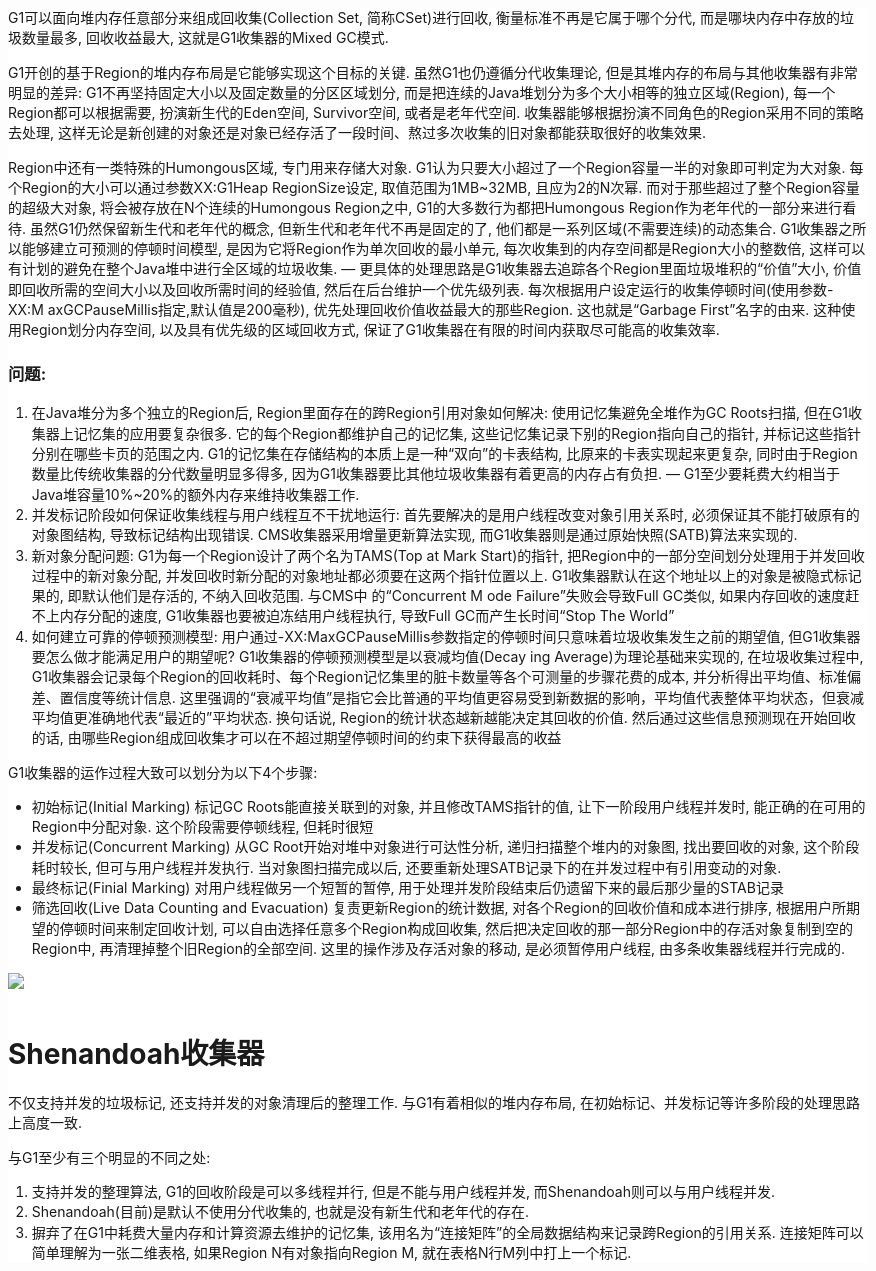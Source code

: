 G1可以面向堆内存任意部分来组成回收集(Collection Set, 简称CSet)进行回收, 衡量标准不再是它属于哪个分代, 而是哪块内存中存放的垃圾数量最多, 回收收益最大, 这就是G1收集器的Mixed GC模式.

G1开创的基于Region的堆内存布局是它能够实现这个目标的关键. 虽然G1也仍遵循分代收集理论, 但是其堆内存的布局与其他收集器有非常明显的差异: G1不再坚持固定大小以及固定数量的分区区域划分, 而是把连续的Java堆划分为多个大小相等的独立区域(Region), 每一个Region都可以根据需要, 扮演新生代的Eden空间, Survivor空间, 或者是老年代空间. 收集器能够根据扮演不同角色的Region采用不同的策略去处理, 这样无论是新创建的对象还是对象已经存活了一段时间、熬过多次收集的旧对象都能获取很好的收集效果.

Region中还有一类特殊的Humongous区域, 专门用来存储大对象. G1认为只要大小超过了一个Region容量一半的对象即可判定为大对象. 每个Region的大小可以通过参数XX:G1Heap RegionSize设定, 取值范围为1MB~32MB, 且应为2的N次幂. 而对于那些超过了整个Region容量的超级大对象, 将会被存放在N个连续的Humongous Region之中, G1的大多数行为都把Humongous Region作为老年代的一部分来进行看待.
虽然G1仍然保留新生代和老年代的概念, 但新生代和老年代不再是固定的了, 他们都是一系列区域(不需要连续)的动态集合. G1收集器之所以能够建立可预测的停顿时间模型, 是因为它将Region作为单次回收的最小单元, 每次收集到的内存空间都是Region大小的整数倍, 这样可以有计划的避免在整个Java堆中进行全区域的垃圾收集. — 更具体的处理思路是G1收集器去追踪各个Region里面垃圾堆积的“价值”大小, 价值即回收所需的空间大小以及回收所需时间的经验值, 然后在后台维护一个优先级列表. 每次根据用户设定运行的收集停顿时间(使用参数-XX:M axGCPauseMillis指定,默认值是200毫秒), 优先处理回收价值收益最大的那些Region. 这也就是“Garbage First”名字的由来. 这种使用Region划分内存空间, 以及具有优先级的区域回收方式, 保证了G1收集器在有限的时间内获取尽可能高的收集效率.

### 问题:

1. 在Java堆分为多个独立的Region后, Region里面存在的跨Region引用对象如何解决: 使用记忆集避免全堆作为GC Roots扫描, 但在G1收集器上记忆集的应用要复杂很多. 它的每个Region都维护自己的记忆集, 这些记忆集记录下别的Region指向自己的指针, 并标记这些指针分别在哪些卡页的范围之内. G1的记忆集在存储结构的本质上是一种“双向”的卡表结构, 比原来的卡表实现起来更复杂, 同时由于Region数量比传统收集器的分代数量明显多得多, 因为G1收集器要比其他垃圾收集器有着更高的内存占有负担. — G1至少要耗费大约相当于Java堆容量10%~20%的额外内存来维持收集器工作.
2. 并发标记阶段如何保证收集线程与用户线程互不干扰地运行:  首先要解决的是用户线程改变对象引用关系时, 必须保证其不能打破原有的对象图结构, 导致标记结构出现错误. CMS收集器采用增量更新算法实现, 而G1收集器则是通过原始快照(SATB)算法来实现的. 
3. 新对象分配问题: G1为每一个Region设计了两个名为TAMS(Top at Mark Start)的指针, 把Region中的一部分空间划分处理用于并发回收过程中的新对象分配, 并发回收时新分配的对象地址都必须要在这两个指针位置以上. G1收集器默认在这个地址以上的对象是被隐式标记果的, 即默认他们是存活的, 不纳入回收范围. 与CMS中
的“Concurrent M ode Failure”失败会导致Full GC类似, 如果内存回收的速度赶不上内存分配的速度, G1收集器也要被迫冻结用户线程执行, 导致Full GC而产生长时间“Stop The World”
4. 如何建立可靠的停顿预测模型: 用户通过-XX:MaxGCPauseMillis参数指定的停顿时间只意味着垃圾收集发生之前的期望值, 但G1收集器要怎么做才能满足用户的期望呢? G1收集器的停顿预测模型是以衰减均值(Decay ing Average)为理论基础来实现的, 在垃圾收集过程中, G1收集器会记录每个Region的回收耗时、每个Region记忆集里的脏卡数量等各个可测量的步骤花费的成本, 并分析得出平均值、标准偏差、置信度等统计信息. 这里强调的“衰减平均值”是指它会比普通的平均值更容易受到新数据的影响，平均值代表整体平均状态，但衰减平均值更准确地代表“最近的”平均状态. 换句话说, Region的统计状态越新越能决定其回收的价值. 然后通过这些信息预测现在开始回收的话, 由哪些Region组成回收集才可以在不超过期望停顿时间的约束下获得最高的收益

G1收集器的运作过程大致可以划分为以下4个步骤:

- 初始标记(Initial Marking) 标记GC Roots能直接关联到的对象, 并且修改TAMS指针的值, 让下一阶段用户线程并发时, 能正确的在可用的Region中分配对象. 这个阶段需要停顿线程, 但耗时很短
- 并发标记(Concurrent Marking) 从GC Root开始对堆中对象进行可达性分析, 递归扫描整个堆内的对象图, 找出要回收的对象, 这个阶段耗时较长, 但可与用户线程并发执行. 当对象图扫描完成以后, 还要重新处理SATB记录下的在并发过程中有引用变动的对象.
- 最终标记(Finial Marking) 对用户线程做另一个短暂的暂停, 用于处理并发阶段结束后仍遗留下来的最后那少量的STAB记录
- 筛选回收(Live Data Counting and Evacuation) 复责更新Region的统计数据, 对各个Region的回收价值和成本进行排序, 根据用户所期望的停顿时间来制定回收计划, 可以自由选择任意多个Region构成回收集, 然后把决定回收的那一部分Region中的存活对象复制到空的Region中, 再清理掉整个旧Region的全部空间. 这里的操作涉及存活对象的移动, 是必须暂停用户线程, 由多条收集器线程并行完成的.

![](https://raw.githubusercontent.com/liunaijie/images/master/20211121102455.png)

# Shenandoah收集器

不仅支持并发的垃圾标记, 还支持并发的对象清理后的整理工作. 与G1有着相似的堆内存布局, 在初始标记、并发标记等许多阶段的处理思路上高度一致.

与G1至少有三个明显的不同之处:

1. 支持并发的整理算法, G1的回收阶段是可以多线程并行, 但是不能与用户线程并发, 而Shenandoah则可以与用户线程并发.
2. Shenandoah(目前)是默认不使用分代收集的, 也就是没有新生代和老年代的存在.
3. 摒弃了在G1中耗费大量内存和计算资源去维护的记忆集, 该用名为“连接矩阵”的全局数据结构来记录跨Region的引用关系. 连接矩阵可以简单理解为一张二维表格, 如果Region N有对象指向Region M, 就在表格N行M列中打上一个标记.

